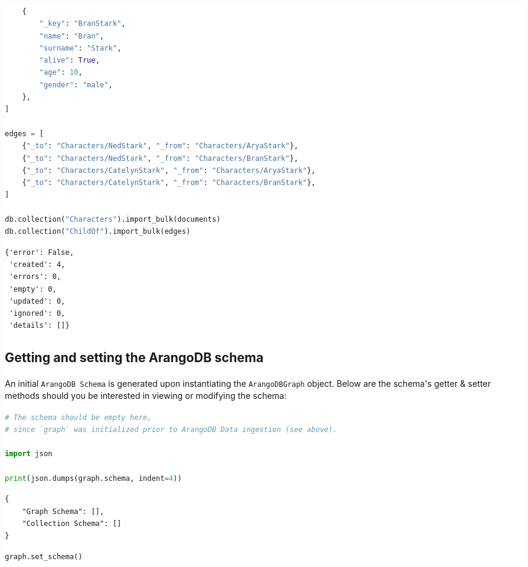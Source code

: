 ```python
    {
        "_key": "BranStark",
        "name": "Bran",
        "surname": "Stark",
        "alive": True,
        "age": 10,
        "gender": "male",
    },
]

edges = [
    {"_to": "Characters/NedStark", "_from": "Characters/AryaStark"},
    {"_to": "Characters/NedStark", "_from": "Characters/BranStark"},
    {"_to": "Characters/CatelynStark", "_from": "Characters/AryaStark"},
    {"_to": "Characters/CatelynStark", "_from": "Characters/BranStark"},
]

db.collection("Characters").import_bulk(documents)
db.collection("ChildOf").import_bulk(edges)
```

```output
{'error': False,
 'created': 4,
 'errors': 0,
 'empty': 0,
 'updated': 0,
 'ignored': 0,
 'details': []}
```

## Getting and setting the ArangoDB schema

An initial `ArangoDB Schema` is generated upon instantiating the `ArangoDBGraph` object. Below are the schema's getter & setter methods should you be interested in viewing or modifying the schema:

```python
# The schema should be empty here,
# since `graph` was initialized prior to ArangoDB Data ingestion (see above).

import json

print(json.dumps(graph.schema, indent=4))
```

```output
{
    "Graph Schema": [],
    "Collection Schema": []
}
```

```python
graph.set_schema()
```
